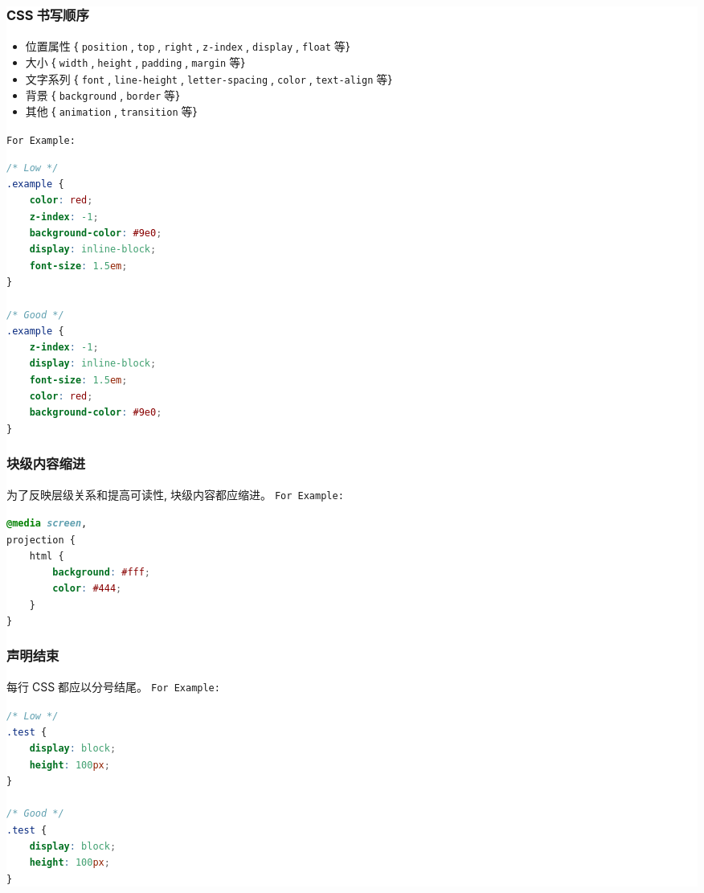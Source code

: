 ### CSS 书写顺序

* 位置属性 { `position` , `top` , `right` , `z-index` , `display` , `float` 等}
* 大小 { `width` , `height` , `padding` , `margin` 等}
* 文字系列 { `font` , `line-height` , `letter-spacing` , `color` , `text-align` 等}
* 背景 { `background` , `border` 等}
* 其他 { `animation` , `transition` 等}

`For Example:` 

``` css
/* Low */
.example {
    color: red;
    z-index: -1;
    background-color: #9e0;
    display: inline-block;
    font-size: 1.5em;
}

/* Good */
.example {
    z-index: -1;
    display: inline-block;
    font-size: 1.5em;
    color: red;
    background-color: #9e0;
}
```

### 块级内容缩进

为了反映层级关系和提高可读性, 块级内容都应缩进。 `For Example:` 

``` css
@media screen,
projection {
    html {
        background: #fff;
        color: #444;
    }
}
```

### 声明结束

每行 CSS 都应以分号结尾。 `For Example:` 

``` css
/* Low */
.test {
    display: block;
    height: 100px;
}

/* Good */
.test {
    display: block;
    height: 100px;
}
```
